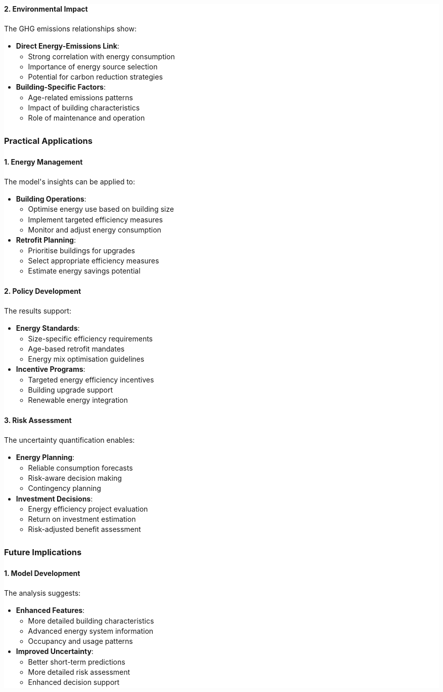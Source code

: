 #### 2. Environmental Impact
The GHG emissions relationships show:
- **Direct Energy-Emissions Link**:
  - Strong correlation with energy consumption
  - Importance of energy source selection
  - Potential for carbon reduction strategies
- **Building-Specific Factors**:
  - Age-related emissions patterns
  - Impact of building characteristics
  - Role of maintenance and operation

### Practical Applications

#### 1. Energy Management
The model's insights can be applied to:
- **Building Operations**:
  - Optimise energy use based on building size
  - Implement targeted efficiency measures
  - Monitor and adjust energy consumption
- **Retrofit Planning**:
  - Prioritise buildings for upgrades
  - Select appropriate efficiency measures
  - Estimate energy savings potential

#### 2. Policy Development
The results support:
- **Energy Standards**:
  - Size-specific efficiency requirements
  - Age-based retrofit mandates
  - Energy mix optimisation guidelines
- **Incentive Programs**:
  - Targeted energy efficiency incentives
  - Building upgrade support
  - Renewable energy integration

#### 3. Risk Assessment
The uncertainty quantification enables:
- **Energy Planning**:
  - Reliable consumption forecasts
  - Risk-aware decision making
  - Contingency planning
- **Investment Decisions**:
  - Energy efficiency project evaluation
  - Return on investment estimation
  - Risk-adjusted benefit assessment

### Future Implications

#### 1. Model Development
The analysis suggests:
- **Enhanced Features**:
  - More detailed building characteristics
  - Advanced energy system information
  - Occupancy and usage patterns
- **Improved Uncertainty**:
  - Better short-term predictions
  - More detailed risk assessment
  - Enhanced decision support
